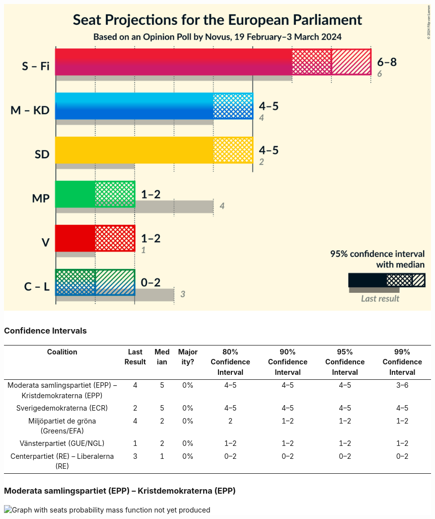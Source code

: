 ![Graph with coalitions seats not yet produced](2024-03-03-Novus-coalitions-seats.png "Coalitions Seats")

### Confidence Intervals

| Coalition | Last Result | Median | Majority? | 80% Confidence Interval | 90% Confidence Interval | 95% Confidence Interval | 99% Confidence Interval |
|:---------:|:-----------:|:------:|:---------:|:-----------------------:|:-----------------------:|:-----------------------:|:-----------------------:|
| Moderata samlingspartiet (EPP) – Kristdemokraterna (EPP) | 4 | 5 | 0% | 4–5 | 4–5 | 4–5 | 3–6 |
| Sverigedemokraterna (ECR) | 2 | 5 | 0% | 4–5 | 4–5 | 4–5 | 4–5 |
| Miljöpartiet de gröna (Greens/EFA) | 4 | 2 | 0% | 2 | 1–2 | 1–2 | 1–2 |
| Vänsterpartiet (GUE/NGL) | 1 | 2 | 0% | 1–2 | 1–2 | 1–2 | 1–2 |
| Centerpartiet (RE) – Liberalerna (RE) | 3 | 1 | 0% | 0–2 | 0–2 | 0–2 | 0–2 |

### Moderata samlingspartiet (EPP) – Kristdemokraterna (EPP)

![Graph with seats probability mass function not yet produced](2024-03-03-Novus-coalitions-seats-pmf-m–kd.png "Seats Probability Mass Function")

